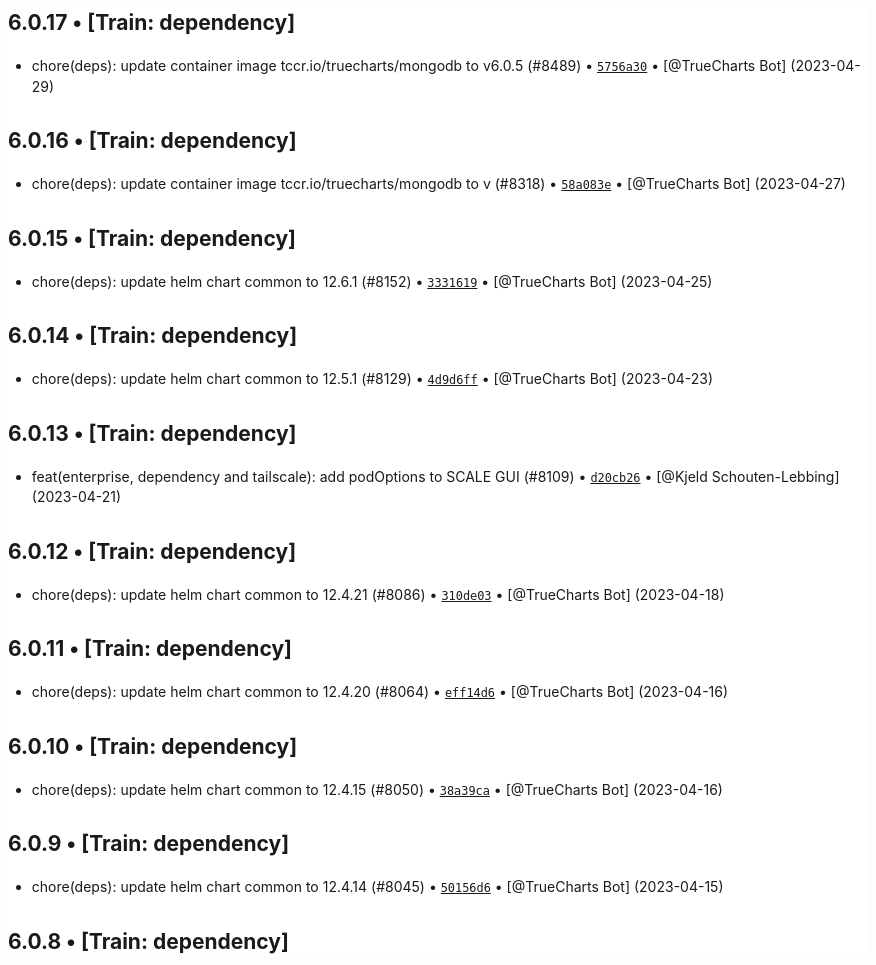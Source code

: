 ## 6.0.17 • [Train: dependency]

- chore(deps): update container image tccr.io/truecharts/mongodb to v6.0.5 (#8489) • [`5756a30`](https://github.com/truecharts/charts/commit/5756a30df25ad48775b41d68017679e6352fe195) • [@TrueCharts Bot] (2023-04-29)

## 6.0.16 • [Train: dependency]

- chore(deps): update container image tccr.io/truecharts/mongodb to v (#8318) • [`58a083e`](https://github.com/truecharts/charts/commit/58a083ef98f9311f45bb3af3327059e8d687d1ac) • [@TrueCharts Bot] (2023-04-27)

## 6.0.15 • [Train: dependency]

- chore(deps): update helm chart common to 12.6.1 (#8152) • [`3331619`](https://github.com/truecharts/charts/commit/3331619d419e97b1a2ed9ffbfa4d0f9ad1f0fc2d) • [@TrueCharts Bot] (2023-04-25)

## 6.0.14 • [Train: dependency]

- chore(deps): update helm chart common to 12.5.1 (#8129) • [`4d9d6ff`](https://github.com/truecharts/charts/commit/4d9d6ff4eb06ff83c4005afa305d7d9121b62da9) • [@TrueCharts Bot] (2023-04-23)

## 6.0.13 • [Train: dependency]

- feat(enterprise, dependency and tailscale): add podOptions to SCALE GUI (#8109) • [`d20cb26`](https://github.com/truecharts/charts/commit/d20cb2640ea2f8aaeb8c24ec84a25855e1e25de4) • [@Kjeld Schouten-Lebbing] (2023-04-21)

## 6.0.12 • [Train: dependency]

- chore(deps): update helm chart common to 12.4.21 (#8086) • [`310de03`](https://github.com/truecharts/charts/commit/310de03b650b2cca5e07c0ce312187f5b6d7fb98) • [@TrueCharts Bot] (2023-04-18)

## 6.0.11 • [Train: dependency]

- chore(deps): update helm chart common to 12.4.20 (#8064) • [`eff14d6`](https://github.com/truecharts/charts/commit/eff14d644072572abe6b8b74abafbf08ab55bf27) • [@TrueCharts Bot] (2023-04-16)

## 6.0.10 • [Train: dependency]

- chore(deps): update helm chart common to 12.4.15 (#8050) • [`38a39ca`](https://github.com/truecharts/charts/commit/38a39ca1779be39a8574ddc8f7fed612fe537283) • [@TrueCharts Bot] (2023-04-16)

## 6.0.9 • [Train: dependency]

- chore(deps): update helm chart common to 12.4.14 (#8045) • [`50156d6`](https://github.com/truecharts/charts/commit/50156d61f53c5ea2fd6b96788c1ce8e828b60f01) • [@TrueCharts Bot] (2023-04-15)

## 6.0.8 • [Train: dependency]
